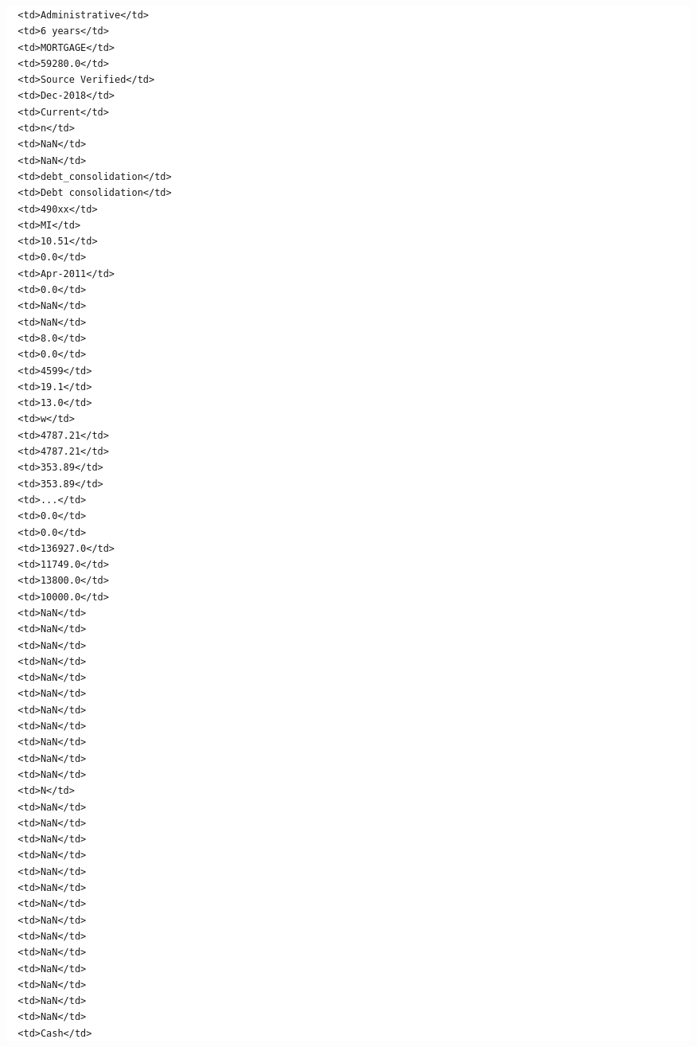       <td>Administrative</td>
      <td>6 years</td>
      <td>MORTGAGE</td>
      <td>59280.0</td>
      <td>Source Verified</td>
      <td>Dec-2018</td>
      <td>Current</td>
      <td>n</td>
      <td>NaN</td>
      <td>NaN</td>
      <td>debt_consolidation</td>
      <td>Debt consolidation</td>
      <td>490xx</td>
      <td>MI</td>
      <td>10.51</td>
      <td>0.0</td>
      <td>Apr-2011</td>
      <td>0.0</td>
      <td>NaN</td>
      <td>NaN</td>
      <td>8.0</td>
      <td>0.0</td>
      <td>4599</td>
      <td>19.1</td>
      <td>13.0</td>
      <td>w</td>
      <td>4787.21</td>
      <td>4787.21</td>
      <td>353.89</td>
      <td>353.89</td>
      <td>...</td>
      <td>0.0</td>
      <td>0.0</td>
      <td>136927.0</td>
      <td>11749.0</td>
      <td>13800.0</td>
      <td>10000.0</td>
      <td>NaN</td>
      <td>NaN</td>
      <td>NaN</td>
      <td>NaN</td>
      <td>NaN</td>
      <td>NaN</td>
      <td>NaN</td>
      <td>NaN</td>
      <td>NaN</td>
      <td>NaN</td>
      <td>NaN</td>
      <td>N</td>
      <td>NaN</td>
      <td>NaN</td>
      <td>NaN</td>
      <td>NaN</td>
      <td>NaN</td>
      <td>NaN</td>
      <td>NaN</td>
      <td>NaN</td>
      <td>NaN</td>
      <td>NaN</td>
      <td>NaN</td>
      <td>NaN</td>
      <td>NaN</td>
      <td>NaN</td>
      <td>Cash</td>